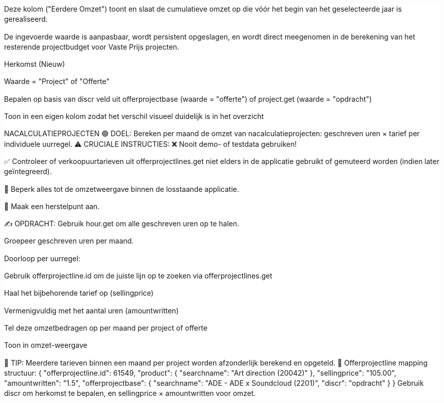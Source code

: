 Deze kolom ("Eerdere Omzet") toont en slaat de cumulatieve omzet op die vóór het begin van het geselecteerde jaar is gerealiseerd.


De ingevoerde waarde is aanpasbaar, wordt persistent opgeslagen, en wordt direct meegenomen in de berekening van het resterende projectbudget voor Vaste Prijs projecten.


Herkomst (Nieuw)


Waarde = "Project" of "Offerte"


Bepalen op basis van discr veld uit offerprojectbase (waarde = "offerte") of project.get (waarde = "opdracht")


Toon in een eigen kolom zodat het verschil visueel duidelijk is in het overzicht



NACALCULATIEPROJECTEN
🟢 DOEL: Bereken per maand de omzet van nacalculatieprojecten: geschreven uren × tarief per individuele uurregel.
⚠️ CRUCIALE INSTRUCTIES:
❌ Nooit demo- of testdata gebruiken!


✅ Controleer of verkoopuurtarieven uit offerprojectlines.get niet elders in de applicatie gebruikt of gemuteerd worden (indien later geïntegreerd).


🧠 Beperk alles tot de omzetweergave binnen de losstaande applicatie.


🛟 Maak een herstelpunt aan.


✍️ OPDRACHT:
Gebruik hour.get om alle geschreven uren op te halen.


Groepeer geschreven uren per maand.


Doorloop per uurregel:


Gebruik offerprojectline.id om de juiste lijn op te zoeken via offerprojectlines.get


Haal het bijbehorende tarief op (sellingprice)


Vermenigvuldig met het aantal uren (amountwritten)


Tel deze omzetbedragen op per maand per project of offerte


Toon in omzet-weergave


📎 TIP: Meerdere tarieven binnen een maand per project worden afzonderlijk berekend en opgeteld.
🧾 Offerprojectline mapping structuur:
{
  "offerprojectline.id": 61549,
  "product": {
    "searchname": "Art direction (20042)"
  },
  "sellingprice": "105.00",
  "amountwritten": "1.5",
  "offerprojectbase": {
    "searchname": "ADE - ADE x Soundcloud (2201)",
    "discr": "opdracht"
  }
}
Gebruik discr om herkomst te bepalen, en sellingprice × amountwritten voor omzet.
